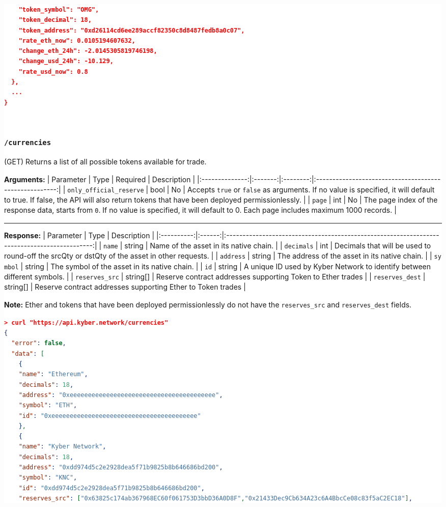 ```json
    "token_symbol": "OMG",
    "token_decimal": 18,
    "token_address": "0xd26114cd6ee289accf82350c8d8487fedb8a0c07",
    "rate_eth_now": 0.0105194607632,
    "change_eth_24h": -2.0145305819746198,
    "change_usd_24h": -10.129,
    "rate_usd_now": 0.8
  },
  ...
}
```
<br />

### `/currencies`

(GET) Returns a list of all possible tokens available for trade.

**Arguments:**
| Parameter      | Type    | Required | Description                                            |
|:--------------:|:-------:|:--------:|:------------------------------------------------------:|
| `only_official_reserve` | bool  | No      | Accepts `true` or `false` as arguments. If no value is specified, it will default to true. If false, the API will also return tokens that have been deployed permissionlessly. |
| `page` | int  | No      | The page index of the response data, starts from `0`. If no value is specified, it will default to 0. Each page includes maximum 1000 records. |
___
**Response:**
| Parameter  | Type   | Description                                                                                  |
|:----------:|:------:|:--------------------------------------------------------------------------------------------:|
| `name`     | string | Name of the asset in its native chain.                                                       |
| `decimals` | int    | Decimals that will be used to round-off the srcQty or dstQty of the asset in other requests. |
| `address`  | string | The address of the asset in its native chain.                                                |
| `symbol`   | string | The symbol of the asset in its native chain.                                                 |
| `id`       | string | A unique ID used by Kyber Network to identify between different symbols.                     |
| `reserves_src` | string[] | Reserve contract addresses supporting Token to Ether trades |
| `reserves_dest` | string[] | Reserve contract addresses supporting Ether to Token trades |

**Note:** Ether and tokens that have been deployed permissionlessly do not have the `reserves_src` and `reserves_dest` fields.

```json
> curl "https://api.kyber.network/currencies"
{
  "error": false,
  "data": [
    {
    "name": "Ethereum",
    "decimals": 18,
    "address": "0xeeeeeeeeeeeeeeeeeeeeeeeeeeeeeeeeeeeeeeee",
    "symbol": "ETH",
    "id": "0xeeeeeeeeeeeeeeeeeeeeeeeeeeeeeeeeeeeeeeee"
    },
    {
    "name": "Kyber Network",
    "decimals": 18,
    "address": "0xdd974d5c2e2928dea5f71b9825b8b646686bd200",
    "symbol": "KNC",
    "id": "0xdd974d5c2e2928dea5f71b9825b8b646686bd200",
    "reserves_src": ["0x63825c174ab367968EC60f061753D3bbD36A0D8F","0x21433Dec9Cb634A23c6A4BbcCe08c83f5aC2EC18"],
```